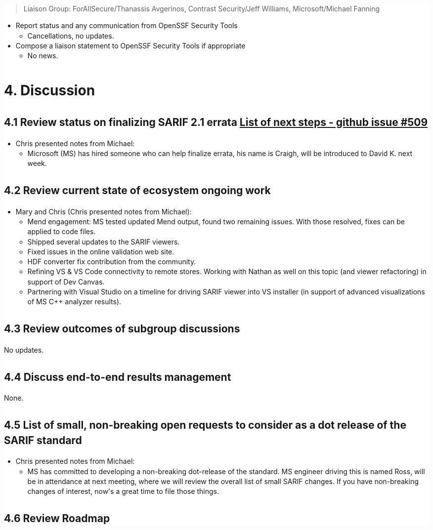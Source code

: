 > Liaison Group: ForAllSecure/Thanassis Avgerinos, Contrast Security/Jeff Williams, Microsoft/Michael Fanning

* Report status and any communication from OpenSSF Security Tools
  * Cancellations, no updates.
* Compose a liaison statement to OpenSSF Security Tools if appropriate
  * No news.

# 4. Discussion

## 4.1 Review status on finalizing SARIF 2.1 errata [List of next steps - github issue #509](https://github.com/oasis-tcs/sarif-spec/issues/509)

* Chris presented notes from Michael:
  * Microsoft (MS) has hired someone who can help finalize errata, his name is Craigh, will be introduced to David K. next week.

## 4.2 Review current state of ecosystem ongoing work

* Mary and Chris (Chris presented notes from Michael):
  * Mend engagement: MS tested updated Mend output, found two remaining issues. With those resolved, fixes can be applied to code files.
  * Shipped several updates to the SARIF viewers.
  * Fixed issues in the online validation web site.
  * HDF converter fix contribution from the community. 
  * Refining VS & VS Code connectivity to remote stores. Working with Nathan as well on this topic (and viewer refactoring) in support of Dev Canvas.
  * Partnering with Visual Studio on a timeline for driving SARIF viewer into VS installer (in support of advanced visualizations of MS C++ analyzer results).

## 4.3 Review outcomes of subgroup discussions

No updates.

## 4.4 Discuss end-to-end results management

None.

## 4.5 List of small, non-breaking open requests to consider as a dot release of the SARIF standard

* Chris presented notes from Michael:
  * MS has committed to developing a non-breaking dot-release of the standard. MS engineer driving this is named Ross,
     will be in attendance at next meeting, where we will review the overall list of small SARIF changes.
     If you have non-breaking changes of interest, now's a great time to file those things.

## 4.6 Review Roadmap
